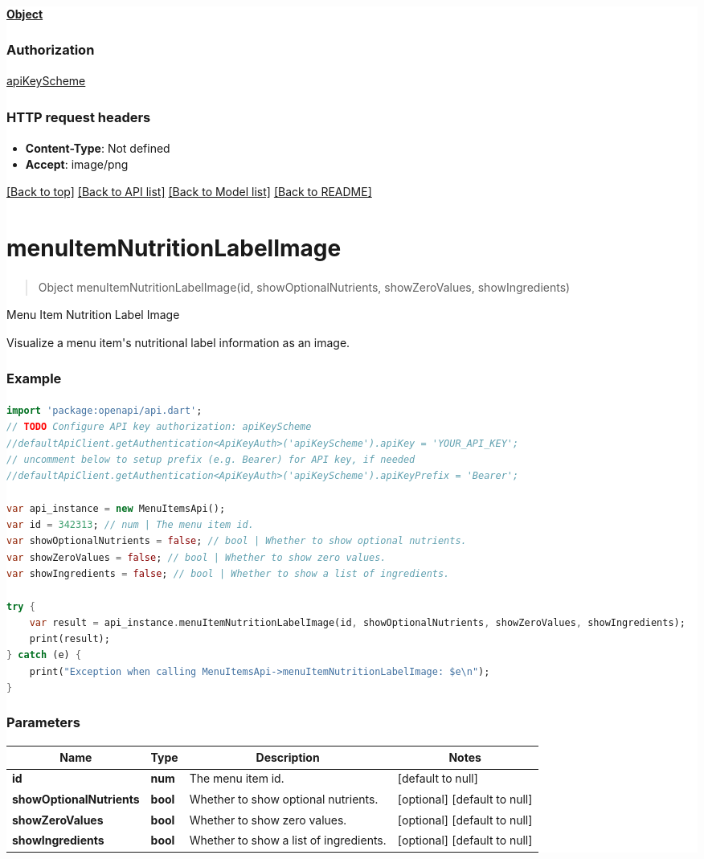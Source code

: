 [**Object**](Object.md)

### Authorization

[apiKeyScheme](../README.md#apiKeyScheme)

### HTTP request headers

 - **Content-Type**: Not defined
 - **Accept**: image/png

[[Back to top]](#) [[Back to API list]](../README.md#documentation-for-api-endpoints) [[Back to Model list]](../README.md#documentation-for-models) [[Back to README]](../README.md)

# **menuItemNutritionLabelImage**
> Object menuItemNutritionLabelImage(id, showOptionalNutrients, showZeroValues, showIngredients)

Menu Item Nutrition Label Image

Visualize a menu item's nutritional label information as an image.

### Example 
```dart
import 'package:openapi/api.dart';
// TODO Configure API key authorization: apiKeyScheme
//defaultApiClient.getAuthentication<ApiKeyAuth>('apiKeyScheme').apiKey = 'YOUR_API_KEY';
// uncomment below to setup prefix (e.g. Bearer) for API key, if needed
//defaultApiClient.getAuthentication<ApiKeyAuth>('apiKeyScheme').apiKeyPrefix = 'Bearer';

var api_instance = new MenuItemsApi();
var id = 342313; // num | The menu item id.
var showOptionalNutrients = false; // bool | Whether to show optional nutrients.
var showZeroValues = false; // bool | Whether to show zero values.
var showIngredients = false; // bool | Whether to show a list of ingredients.

try { 
    var result = api_instance.menuItemNutritionLabelImage(id, showOptionalNutrients, showZeroValues, showIngredients);
    print(result);
} catch (e) {
    print("Exception when calling MenuItemsApi->menuItemNutritionLabelImage: $e\n");
}
```

### Parameters

Name | Type | Description  | Notes
------------- | ------------- | ------------- | -------------
 **id** | **num**| The menu item id. | [default to null]
 **showOptionalNutrients** | **bool**| Whether to show optional nutrients. | [optional] [default to null]
 **showZeroValues** | **bool**| Whether to show zero values. | [optional] [default to null]
 **showIngredients** | **bool**| Whether to show a list of ingredients. | [optional] [default to null]
